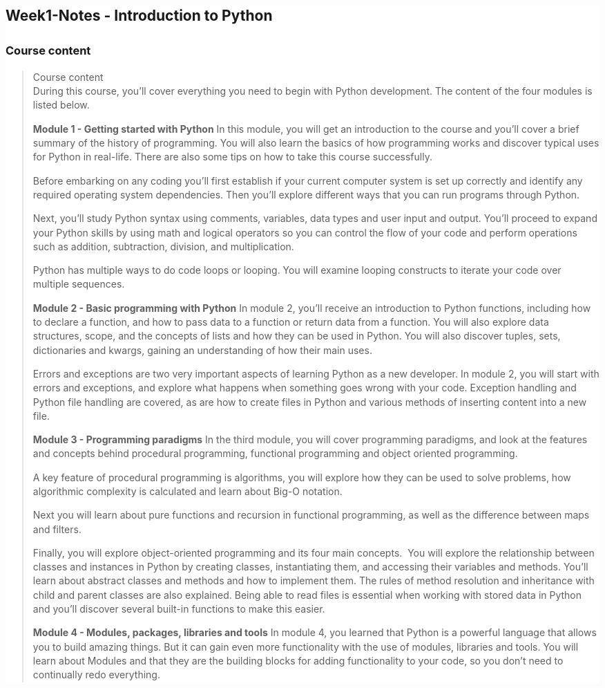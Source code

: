<a id="org02c9ede"></a>

## Week1-Notes - Introduction to Python

<a id="org0691362"></a>

### Course content

> Course content  
> During this course, you’ll cover everything you need to begin with Python development. The content of the four modules is listed below.
>
> **Module 1 - Getting started with Python**
> In this module, you will get an introduction to the course and you’ll cover a brief summary of the history of programming. You will also learn the basics of how programming works and discover typical uses for Python in real-life. There are also some tips on how to take this course successfully.
>
> Before embarking on any coding you’ll first establish if your current computer system is set up correctly and identify any required operating system dependencies. Then you’ll explore different ways that you can run programs through Python.
>
> Next, you’ll study Python syntax using comments, variables, data types and user input and output. You’ll proceed to expand your Python skills by using math and logical operators so you can control the flow of your code and perform operations such as addition, subtraction, division, and multiplication.
>
> Python has multiple ways to do code loops or looping. You will examine looping constructs to iterate your code over multiple sequences.
>
> **Module 2 - Basic programming with Python**
> In module 2, you&rsquo;ll receive an introduction to Python functions, including how to declare a function, and how to pass data to a function or return data from a function. You will also explore data structures, scope, and the concepts of lists and how they can be used in Python. You will also discover tuples, sets, dictionaries and kwargs, gaining an understanding of how their main uses.
>
> Errors and exceptions are two very important aspects of learning Python as a new developer. In module 2, you will start with errors and exceptions, and explore what happens when something goes wrong with your code. Exception handling and Python file handling are covered, as are how to create files in Python and various methods of inserting content into a new file.
>
> **Module 3 - Programming paradigms**
> In the third module, you will cover programming paradigms, and look at the features and concepts behind procedural programming, functional programming and object oriented programming.
>
> A key feature of procedural programming is algorithms, you will explore how they can be used to solve problems, how algorithmic complexity is calculated and learn about Big-O notation.
>
> Next you will learn about pure functions and recursion in functional programming, as well as the difference between maps and filters.
>
> Finally, you will explore object-oriented programming and its four main concepts. ​ You will explore the relationship between classes and instances in Python by creating classes, instantiating them, and accessing their variables and methods. You’ll learn about abstract classes and methods and how to implement them. The rules of method resolution and inheritance with child and parent classes are also explained. Being able to read files is essential when working with stored data in Python and you’ll discover several built-in functions to make this easier.
>
> **Module 4 - Modules, packages, libraries and tools**
> In module 4, you learned that Python is a powerful language that allows you to build amazing things. But it can gain even more functionality with the use of modules, libraries and tools. You will learn about Modules and that they are the building blocks for adding functionality to your code, so you don’t need to continually redo everything.
>